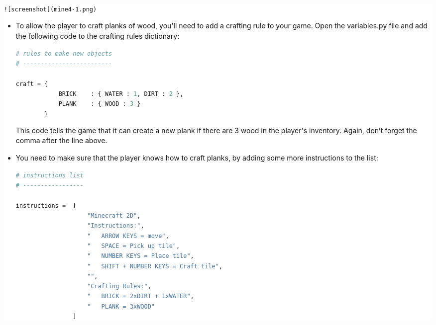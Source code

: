     ![screenshot](mine4-1.png)

  + To allow the player to craft planks of wood, you'll need to add a crafting rule to your game. Open the variables.py file and add the following code to the crafting rules dictionary:

    ```python
    # rules to make new objects
    # -------------------------

    craft = {
                BRICK    : { WATER : 1, DIRT : 2 },
                PLANK    : { WOOD : 3 }
            }
    ```

    This code tells the game that it can create a new plank if there are 3 wood in the player's inventory. Again, don’t forget the comma after the line above.

  + You need to make sure that the player knows how to craft planks, by adding some more instructions to the list:

    ```python
    # instructions list
    # -----------------

    instructions =  [
                        "Minecraft 2D",
                        "Instructions:",
                        "   ARROW KEYS = move",
                        "   SPACE = Pick up tile",
                        "   NUMBER KEYS = Place tile",
                        "   SHIFT + NUMBER KEYS = Craft tile",
                        "",
                        "Crafting Rules:",
                        "   BRICK = 2xDIRT + 1xWATER",
                        "   PLANK = 3xWOOD"
                    ]
    ```
